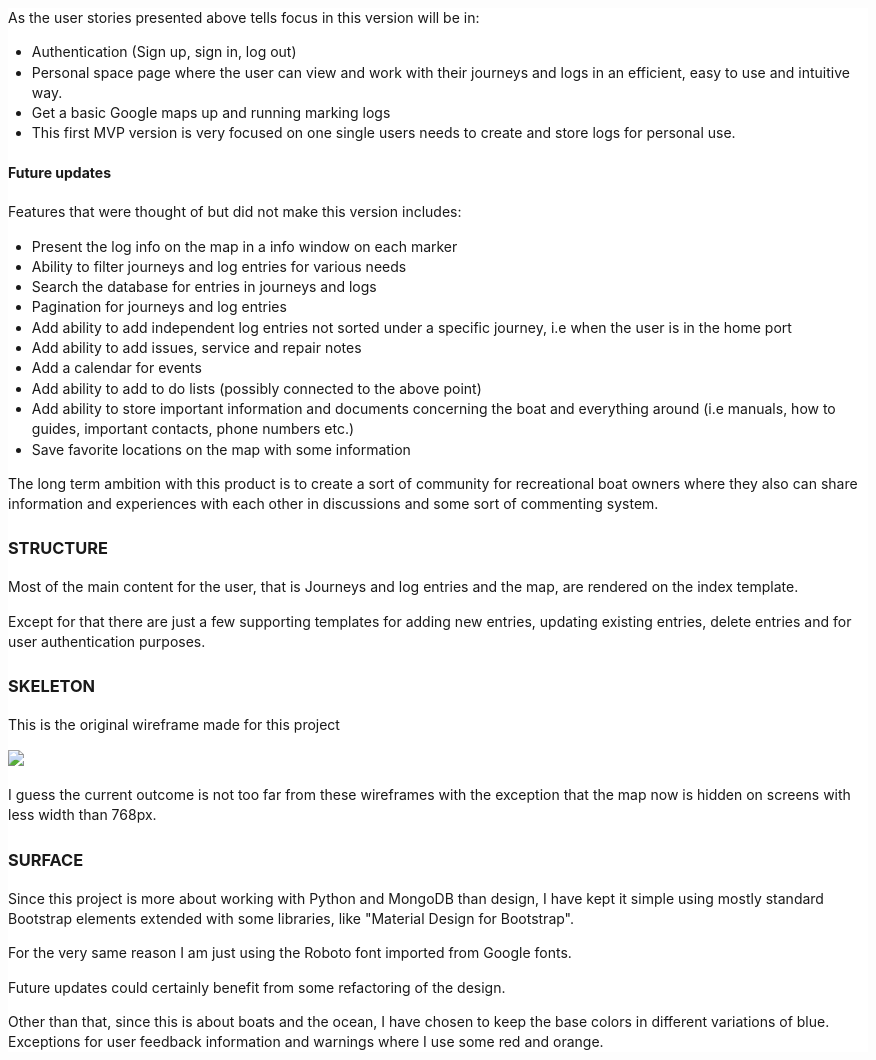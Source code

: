 As the user stories presented above tells focus in this version will be in:
- Authentication (Sign up, sign in, log out)
- Personal space page where the user can view and work with their journeys and logs in an efficient, easy to use and intuitive way.
- Get a basic Google maps up and running marking logs
- This first MVP version is very focused on one single users needs to create and store logs for personal use.

#### Future updates
Features that were thought of but did not make this version includes:
- Present the log info on the map in a info window on each marker
- Ability to filter journeys and log entries for various needs
- Search the database for entries in journeys and logs
- Pagination for journeys and log entries 
- Add ability to add independent log entries not sorted under a specific journey, i.e when the user is in the home port
- Add ability to add issues, service and repair notes
- Add a calendar for events
- Add ability to add to do lists (possibly connected to the above point)
- Add ability to store important information and documents concerning the boat and everything around (i.e manuals, how to guides, important contacts, phone numbers etc.)
- Save favorite locations on the map with some information

The long term ambition with this product is to create a sort of community for recreational boat owners where they also can share information and experiences with each other in discussions and some sort of commenting system.

### STRUCTURE
Most of the main content for the user, that is Journeys and log entries and the map, are rendered on the index template. 
 
Except for that there are just a few supporting templates for adding new entries, updating existing entries, delete entries and for user authentication purposes.

### SKELETON
This is the original wireframe made for this project

<img src="static/img/readme/main_personal_page_WireFrame.png">

I guess the current outcome is not too far from these wireframes with the exception that the map now is hidden on screens with less width than 768px.

### SURFACE
Since this project is more about working with Python and MongoDB than design, I have kept it simple using mostly standard Bootstrap elements extended with some libraries, like "Material Design for Bootstrap".
 
For the very same reason I am just using the Roboto font imported from Google fonts.
 
Future updates could certainly benefit from some refactoring of the design.
 
Other than that, since this is about boats and the ocean, I have chosen to keep the base colors in different variations of blue. Exceptions for user feedback information and warnings where I use some red and orange.
 